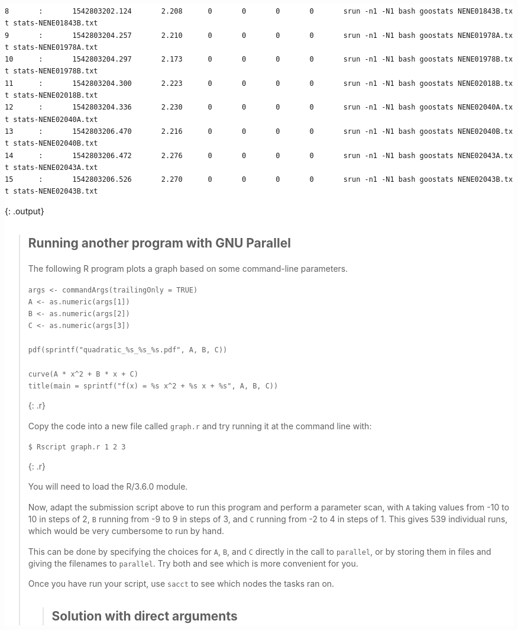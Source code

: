 ~~~
8       :       1542803202.124       2.208      0       0       0       0       srun -n1 -N1 bash goostats NENE01843B.txt stats-NENE01843B.txt
9       :       1542803204.257       2.210      0       0       0       0       srun -n1 -N1 bash goostats NENE01978A.txt stats-NENE01978A.txt
10      :       1542803204.297       2.173      0       0       0       0       srun -n1 -N1 bash goostats NENE01978B.txt stats-NENE01978B.txt
11      :       1542803204.300       2.223      0       0       0       0       srun -n1 -N1 bash goostats NENE02018B.txt stats-NENE02018B.txt
12      :       1542803204.336       2.230      0       0       0       0       srun -n1 -N1 bash goostats NENE02040A.txt stats-NENE02040A.txt
13      :       1542803206.470       2.216      0       0       0       0       srun -n1 -N1 bash goostats NENE02040B.txt stats-NENE02040B.txt
14      :       1542803206.472       2.276      0       0       0       0       srun -n1 -N1 bash goostats NENE02043A.txt stats-NENE02043A.txt
15      :       1542803206.526       2.270      0       0       0       0       srun -n1 -N1 bash goostats NENE02043B.txt stats-NENE02043B.txt
~~~
{: .output}


> ## Running another program with GNU Parallel
>
> The following R program plots a graph based on some command-line
> parameters.
>
> ~~~
> args <- commandArgs(trailingOnly = TRUE)
> A <- as.numeric(args[1])
> B <- as.numeric(args[2])
> C <- as.numeric(args[3])
>
> pdf(sprintf("quadratic_%s_%s_%s.pdf", A, B, C))
>
> curve(A * x^2 + B * x + C)
> title(main = sprintf("f(x) = %s x^2 + %s x + %s", A, B, C))
> ~~~
> {: .r}
>
> Copy the code into a new file called `graph.r` and try running it at
> the command line with:
>
> ~~~
> $ Rscript graph.r 1 2 3
> ~~~
> {: .r}
>
> You will need to load the R/3.6.0 module.
>
> Now, adapt the submission script above to run this program and
> perform a parameter scan, with `A` taking values from -10 to 10 in
> steps of 2, `B` running from -9 to 9 in steps of 3, and `C` running
> from -2 to 4 in steps of 1. This gives 539 individual runs, which
> would be very cumbersome to run by hand.
>
> This can be done by specifying the choices for `A`, `B`, and `C`
> directly in the call to `parallel`, or by storing them in files
> and giving the filenames to `parallel`. Try both and see which is
> more convenient for you.
>
> Once you have run your script, use `sacct` to see which nodes the
> tasks ran on.
>
>> ## Solution with direct arguments
>>